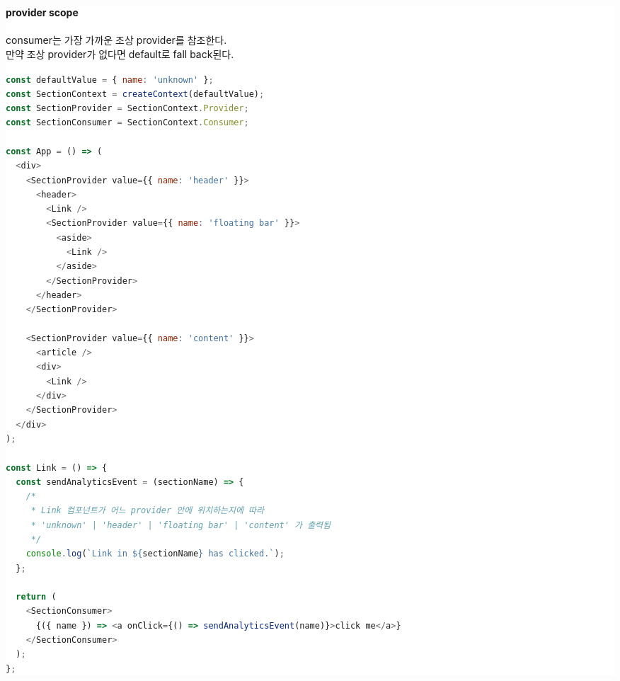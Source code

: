 ```jsx
```

#### provider scope

consumer는 가장 가까운 조상 provider를 참조한다.  
만약 조상 provider가 없다면 default로 fall back된다.

```javascript
const defaultValue = { name: 'unknown' };
const SectionContext = createContext(defaultValue);
const SectionProvider = SectionContext.Provider;
const SectionConsumer = SectionContext.Consumer;

const App = () => (
  <div>
    <SectionProvider value={{ name: 'header' }}>
      <header>
        <Link />
        <SectionProvider value={{ name: 'floating bar' }}>
          <aside>
            <Link />
          </aside>
        </SectionProvider>
      </header>
    </SectionProvider>

    <SectionProvider value={{ name: 'content' }}>
      <article />
      <div>
        <Link />
      </div>
    </SectionProvider>
  </div>
);

const Link = () => {
  const sendAnalyticsEvent = (sectionName) => {
    /*
     * Link 컴포넌트가 어느 provider 안에 위치하는지에 따라
     * 'unknown' | 'header' | 'floating bar' | 'content' 가 출력됨
     */
    console.log(`Link in ${sectionName} has clicked.`);
  };

  return (
    <SectionConsumer>
      {({ name }) => <a onClick={() => sendAnalyticsEvent(name)}>click me</a>}
    </SectionConsumer>
  );
};
```
